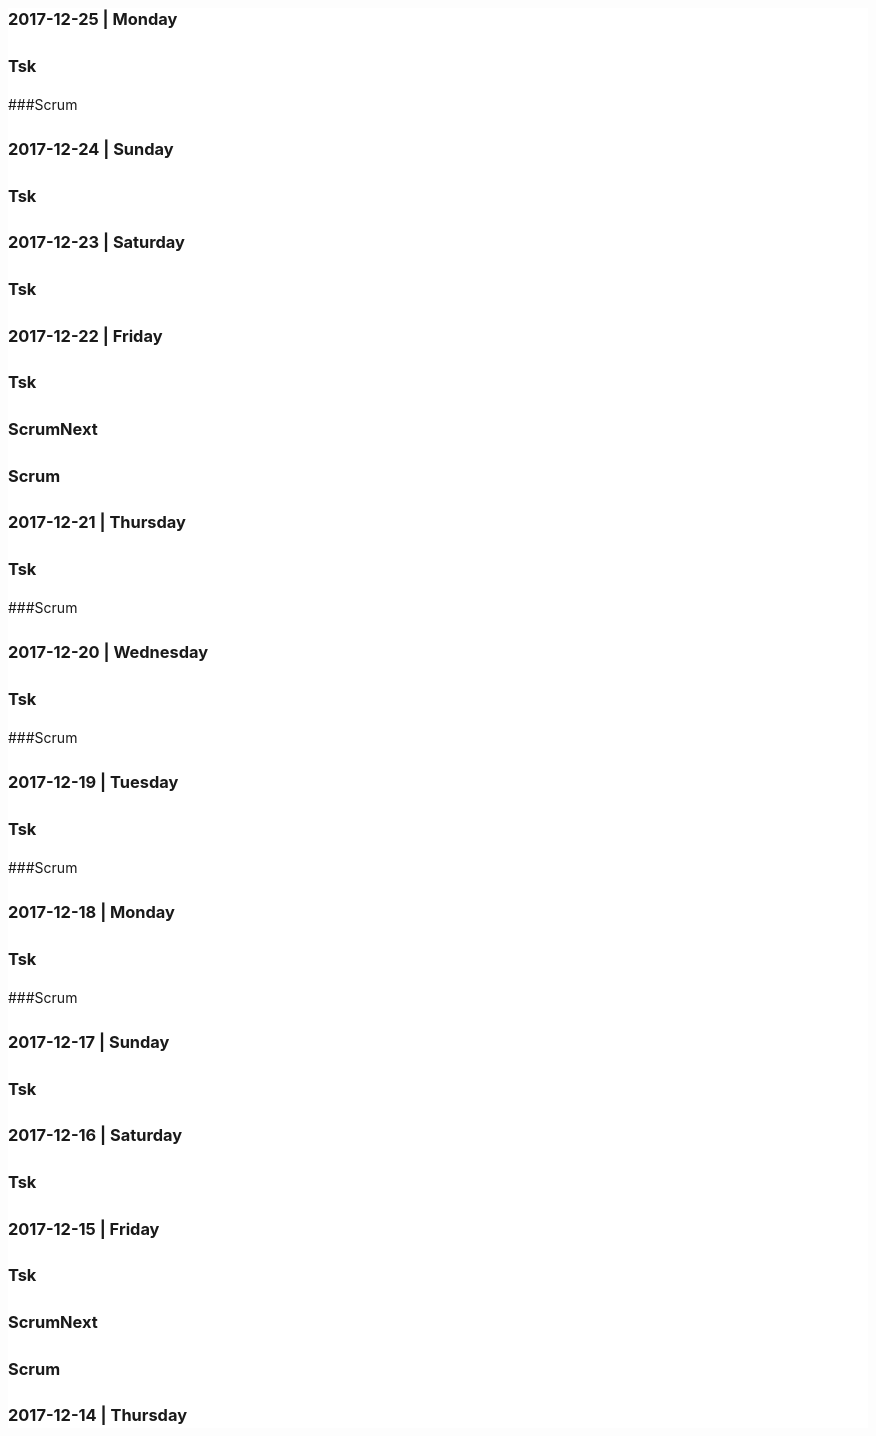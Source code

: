 ### 2017-12-25 | Monday
### Tsk
###Scrum 
### 

### 2017-12-24 | Sunday
### Tsk
###
### 2017-12-23 | Saturday
### Tsk
###
### 2017-12-22 | Friday
### Tsk
### ScrumNext
### Scrum
### 
### 2017-12-21 | Thursday
### Tsk
###Scrum 
### 
### 2017-12-20 | Wednesday
### Tsk
###Scrum 
### 
### 2017-12-19 | Tuesday
### Tsk
###Scrum 
### 
### 2017-12-18 | Monday
### Tsk
###Scrum 
### 

### 2017-12-17 | Sunday
### Tsk
###
### 2017-12-16 | Saturday
### Tsk
###
### 2017-12-15 | Friday
### Tsk
### ScrumNext
### Scrum
### 
### 2017-12-14 | Thursday